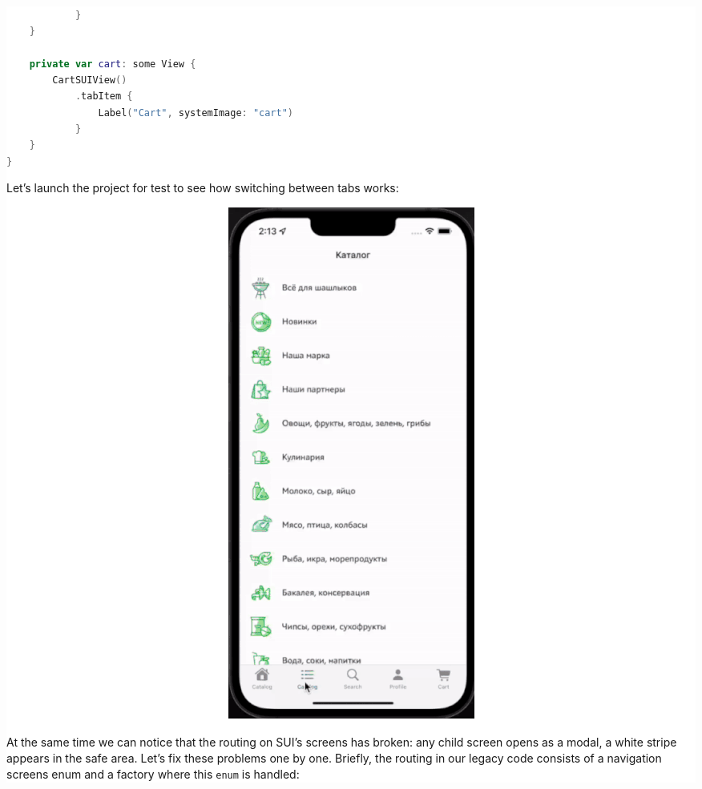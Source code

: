 ```swift
            }
    }

    private var cart: some View {
        CartSUIView()
            .tabItem {
                Label("Cart", systemImage: "cart")
            }
    }
}
```

Let’s launch the project for test to see how switching between tabs works:

<p align="center">
  <img src="sources/using TabView/1.gif" alt="">
  </p>
  
At the same time we can notice that the routing on SUI’s screens has broken: 
any child screen opens as a modal, a white stripe appears in the safe area. 
Let’s fix these problems one by one.
Briefly, the routing in our legacy code consists of a navigation screens enum and a factory where this ```enum``` is handled:
